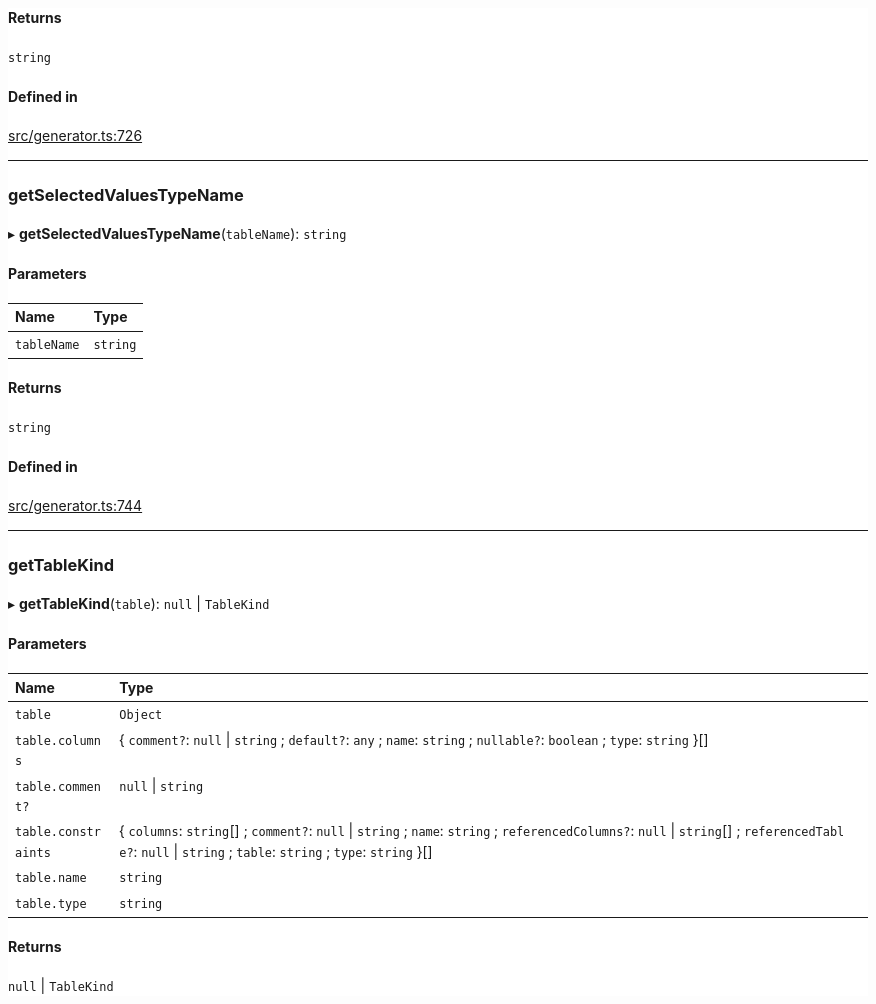 #### Returns

`string`

#### Defined in

[src/generator.ts:726](https://github.com/lorefnon/ts-sql-codegen/blob/e58eed00df9c6d2d18a73ca44cce2dac9ee007b5/src/generator.ts#L726)

___

### getSelectedValuesTypeName

▸ **getSelectedValuesTypeName**(`tableName`): `string`

#### Parameters

| Name | Type |
| :------ | :------ |
| `tableName` | `string` |

#### Returns

`string`

#### Defined in

[src/generator.ts:744](https://github.com/lorefnon/ts-sql-codegen/blob/e58eed00df9c6d2d18a73ca44cce2dac9ee007b5/src/generator.ts#L744)

___

### getTableKind

▸ **getTableKind**(`table`): ``null`` \| `TableKind`

#### Parameters

| Name | Type |
| :------ | :------ |
| `table` | `Object` |
| `table.columns` | \{ `comment?`: ``null`` \| `string` ; `default?`: `any` ; `name`: `string` ; `nullable?`: `boolean` ; `type`: `string`  }[] |
| `table.comment?` | ``null`` \| `string` |
| `table.constraints` | \{ `columns`: `string`[] ; `comment?`: ``null`` \| `string` ; `name`: `string` ; `referencedColumns?`: ``null`` \| `string`[] ; `referencedTable?`: ``null`` \| `string` ; `table`: `string` ; `type`: `string`  }[] |
| `table.name` | `string` |
| `table.type` | `string` |

#### Returns

``null`` \| `TableKind`
